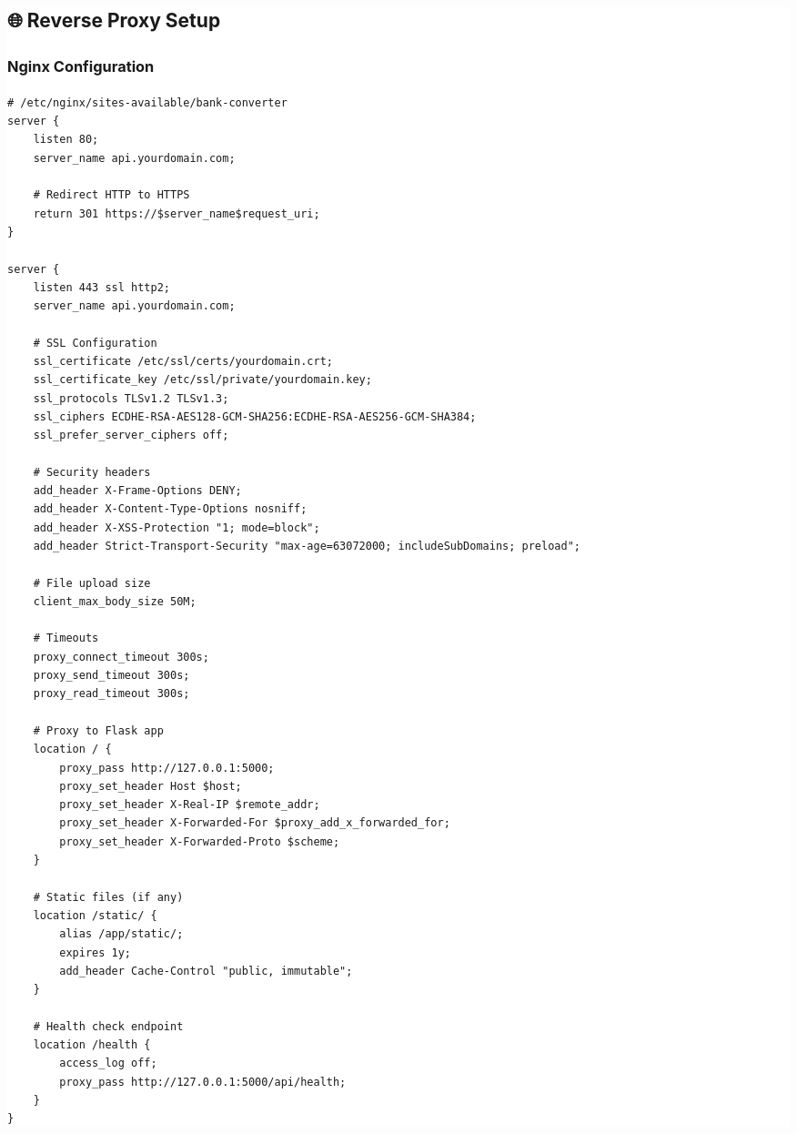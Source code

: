 
## 🌐 Reverse Proxy Setup

### Nginx Configuration
```nginx
# /etc/nginx/sites-available/bank-converter
server {
    listen 80;
    server_name api.yourdomain.com;
    
    # Redirect HTTP to HTTPS
    return 301 https://$server_name$request_uri;
}

server {
    listen 443 ssl http2;
    server_name api.yourdomain.com;
    
    # SSL Configuration
    ssl_certificate /etc/ssl/certs/yourdomain.crt;
    ssl_certificate_key /etc/ssl/private/yourdomain.key;
    ssl_protocols TLSv1.2 TLSv1.3;
    ssl_ciphers ECDHE-RSA-AES128-GCM-SHA256:ECDHE-RSA-AES256-GCM-SHA384;
    ssl_prefer_server_ciphers off;
    
    # Security headers
    add_header X-Frame-Options DENY;
    add_header X-Content-Type-Options nosniff;
    add_header X-XSS-Protection "1; mode=block";
    add_header Strict-Transport-Security "max-age=63072000; includeSubDomains; preload";
    
    # File upload size
    client_max_body_size 50M;
    
    # Timeouts
    proxy_connect_timeout 300s;
    proxy_send_timeout 300s;
    proxy_read_timeout 300s;
    
    # Proxy to Flask app
    location / {
        proxy_pass http://127.0.0.1:5000;
        proxy_set_header Host $host;
        proxy_set_header X-Real-IP $remote_addr;
        proxy_set_header X-Forwarded-For $proxy_add_x_forwarded_for;
        proxy_set_header X-Forwarded-Proto $scheme;
    }
    
    # Static files (if any)
    location /static/ {
        alias /app/static/;
        expires 1y;
        add_header Cache-Control "public, immutable";
    }
    
    # Health check endpoint
    location /health {
        access_log off;
        proxy_pass http://127.0.0.1:5000/api/health;
    }
}
```
